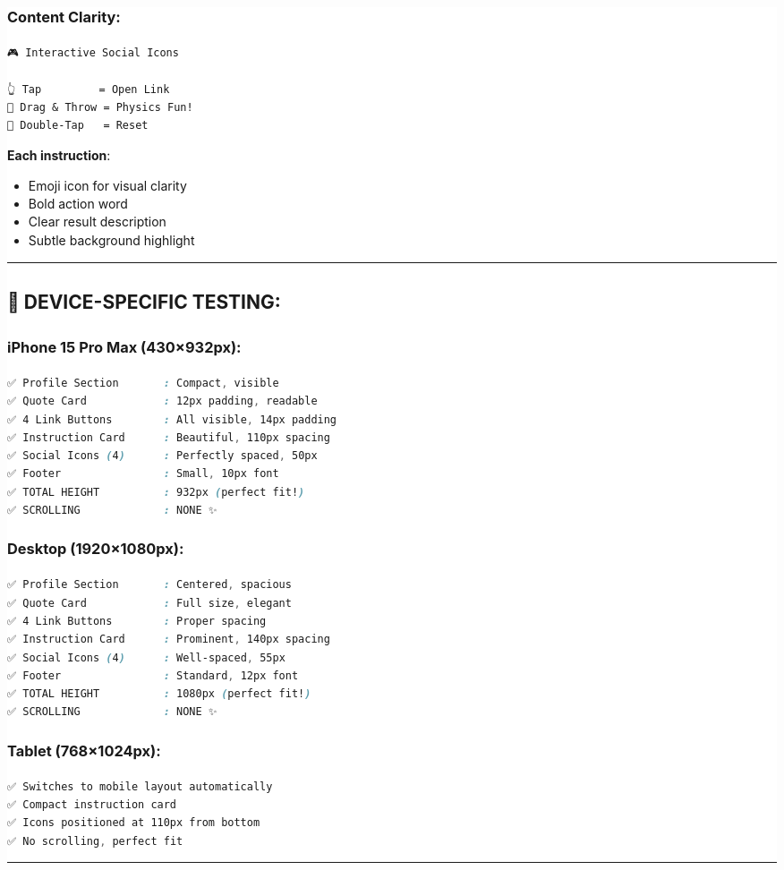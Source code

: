 ### Content Clarity:
```
🎮 Interactive Social Icons

👆 Tap         = Open Link
🎯 Drag & Throw = Physics Fun!
🔄 Double-Tap   = Reset
```

**Each instruction**:
- Emoji icon for visual clarity
- Bold action word
- Clear result description
- Subtle background highlight

---

## 📱 **DEVICE-SPECIFIC TESTING:**

### iPhone 15 Pro Max (430×932px):
```css
✅ Profile Section       : Compact, visible
✅ Quote Card            : 12px padding, readable
✅ 4 Link Buttons        : All visible, 14px padding
✅ Instruction Card      : Beautiful, 110px spacing
✅ Social Icons (4)      : Perfectly spaced, 50px
✅ Footer                : Small, 10px font
✅ TOTAL HEIGHT          : 932px (perfect fit!)
✅ SCROLLING             : NONE ✨
```

### Desktop (1920×1080px):
```css
✅ Profile Section       : Centered, spacious
✅ Quote Card            : Full size, elegant
✅ 4 Link Buttons        : Proper spacing
✅ Instruction Card      : Prominent, 140px spacing
✅ Social Icons (4)      : Well-spaced, 55px
✅ Footer                : Standard, 12px font
✅ TOTAL HEIGHT          : 1080px (perfect fit!)
✅ SCROLLING             : NONE ✨
```

### Tablet (768×1024px):
```css
✅ Switches to mobile layout automatically
✅ Compact instruction card
✅ Icons positioned at 110px from bottom
✅ No scrolling, perfect fit
```

---
